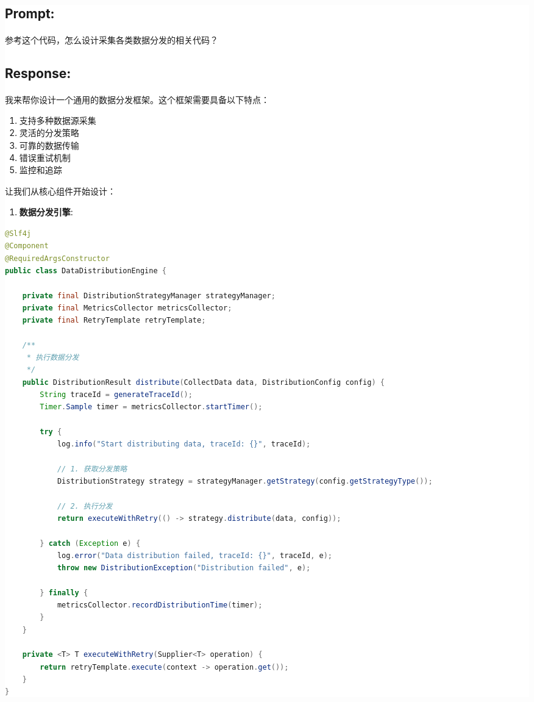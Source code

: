 ## Prompt:
参考这个代码，怎么设计采集各类数据分发的相关代码？

## Response:
我来帮你设计一个通用的数据分发框架。这个框架需要具备以下特点：

1.  支持多种数据源采集
2.  灵活的分发策略
3.  可靠的数据传输
4.  错误重试机制
5.  监控和追踪

让我们从核心组件开始设计：

1.  **数据分发引擎**:

```java
@Slf4j
@Component
@RequiredArgsConstructor
public class DataDistributionEngine {

    private final DistributionStrategyManager strategyManager;
    private final MetricsCollector metricsCollector;
    private final RetryTemplate retryTemplate;
    
    /**
     * 执行数据分发
     */
    public DistributionResult distribute(CollectData data, DistributionConfig config) {
        String traceId = generateTraceId();
        Timer.Sample timer = metricsCollector.startTimer();
        
        try {
            log.info("Start distributing data, traceId: {}", traceId);
            
            // 1. 获取分发策略
            DistributionStrategy strategy = strategyManager.getStrategy(config.getStrategyType());
            
            // 2. 执行分发
            return executeWithRetry(() -> strategy.distribute(data, config));
            
        } catch (Exception e) {
            log.error("Data distribution failed, traceId: {}", traceId, e);
            throw new DistributionException("Distribution failed", e);
            
        } finally {
            metricsCollector.recordDistributionTime(timer);
        }
    }

    private <T> T executeWithRetry(Supplier<T> operation) {
        return retryTemplate.execute(context -> operation.get());
    }
}
```

